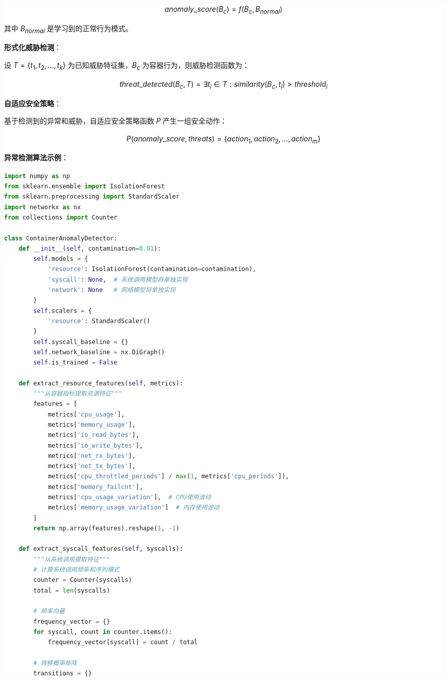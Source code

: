 $$anomaly\_score(B_c) = f(B_c, B_{normal})$$

其中 $B_{normal}$ 是学习到的正常行为模式。

**形式化威胁检测**：

设 $T = \{t_1, t_2, ..., t_k\}$ 为已知威胁特征集，$B_c$ 为容器行为，则威胁检测函数为：

$$threat\_detected(B_c, T) = \exists t_i \in T: similarity(B_c, t_i) > threshold_i$$

**自适应安全策略**：

基于检测到的异常和威胁，自适应安全策略函数 $P$ 产生一组安全动作：

$$P(anomaly\_score, threats) = \{action_1, action_2, ..., action_m\}$$

**异常检测算法示例**：

```python
import numpy as np
from sklearn.ensemble import IsolationForest
from sklearn.preprocessing import StandardScaler
import networkx as nx
from collections import Counter

class ContainerAnomalyDetector:
    def __init__(self, contamination=0.01):
        self.models = {
            'resource': IsolationForest(contamination=contamination),
            'syscall': None,  # 系统调用模型将单独实现
            'network': None   # 网络模型将单独实现
        }
        self.scalers = {
            'resource': StandardScaler()
        }
        self.syscall_baseline = {}
        self.network_baseline = nx.DiGraph()
        self.is_trained = False

    def extract_resource_features(self, metrics):
        """从容器指标提取资源特征"""
        features = [
            metrics['cpu_usage'],
            metrics['memory_usage'],
            metrics['io_read_bytes'],
            metrics['io_write_bytes'],
            metrics['net_rx_bytes'],
            metrics['net_tx_bytes'],
            metrics['cpu_throttled_periods'] / max(1, metrics['cpu_periods']),
            metrics['memory_failcnt'],
            metrics['cpu_usage_variation'],  # CPU使用波动
            metrics['memory_usage_variation']  # 内存使用波动
        ]
        return np.array(features).reshape(1, -1)

    def extract_syscall_features(self, syscalls):
        """从系统调用提取特征"""
        # 计算系统调用频率和序列模式
        counter = Counter(syscalls)
        total = len(syscalls)

        # 频率向量
        frequency_vector = {}
        for syscall, count in counter.items():
            frequency_vector[syscall] = count / total

        # 转移概率矩阵
        transitions = {}
```